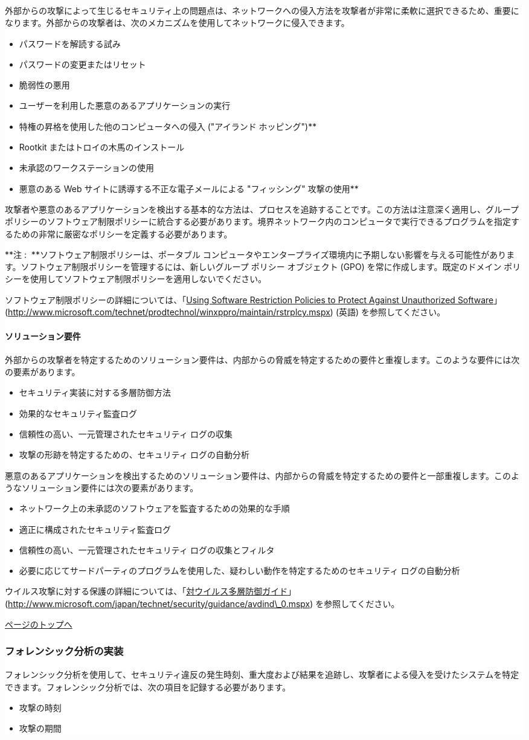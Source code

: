 外部からの攻撃によって生じるセキュリティ上の問題点は、ネットワークへの侵入方法を攻撃者が非常に柔軟に選択できるため、重要になります。外部からの攻撃者は、次のメカニズムを使用してネットワークに侵入できます。

-   パスワードを解読する試み

-   パスワードの変更またはリセット

-   脆弱性の悪用

-   ユーザーを利用した悪意のあるアプリケーションの実行

-   特権の昇格を使用した他のコンピュータへの侵入 ("アイランド ホッピング")**

-   Rootkit またはトロイの木馬のインストール

-   未承認のワークステーションの使用

-   悪意のある Web サイトに誘導する不正な電子メールによる "フィッシング" 攻撃の使用**

攻撃者や悪意のあるアプリケーションを検出する基本的な方法は、プロセスを追跡することです。この方法は注意深く適用し、グループ ポリシーのソフトウェア制限ポリシーに統合する必要があります。境界ネットワーク内のコンピュータで実行できるプログラムを指定するための非常に厳密なポリシーを定義する必要があります。

**注 :  **ソフトウェア制限ポリシーは、ポータブル コンピュータやエンタープライズ環境内に予期しない影響を与える可能性があります。ソフトウェア制限ポリシーを管理するには、新しいグループ ポリシー オブジェクト (GPO) を常に作成します。既定のドメイン ポリシーを使用してソフトウェア制限ポリシーを適用しないでください。

ソフトウェア制限ポリシーの詳細については、「[Using Software Restriction Policies to Protect Against Unauthorized Software](http://technet.microsoft.com/ja-jp/library/bb457097.aspx)」(http://www.microsoft.com/technet/prodtechnol/winxppro/maintain/rstrplcy.mspx) (英語) を参照してください。

#### ソリューション要件

外部からの攻撃者を特定するためのソリューション要件は、内部からの脅威を特定するための要件と重複します。このような要件には次の要素があります。

-   セキュリティ実装に対する多層防御方法

-   効果的なセキュリティ監査ログ

-   信頼性の高い、一元管理されたセキュリティ ログの収集

-   攻撃の形跡を特定するための、セキュリティ ログの自動分析

悪意のあるアプリケーションを検出するためのソリューション要件は、内部からの脅威を特定するための要件と一部重複します。このようなソリューション要件には次の要素があります。

-   ネットワーク上の未承認のソフトウェアを監査するための効果的な手順

-   適正に構成されたセキュリティ監査ログ

-   信頼性の高い、一元管理されたセキュリティ ログの収集とフィルタ

-   必要に応じてサードパーティのプログラムを使用した、疑わしい動作を特定するためのセキュリティ ログの自動分析

ウイルス攻撃に対する保護の詳細については、「[対ウイルス多層防御ガイド](http://www.microsoft.com/japan/technet/security/guidance/avdind_0.mspx)」(http://www.microsoft.com/japan/technet/security/guidance/avdind\_0.mspx) を参照してください。

[](#mainsection)[ページのトップへ](#mainsection)

### フォレンシック分析の実装

フォレンシック分析を使用して、セキュリティ違反の発生時刻、重大度および結果を追跡し、攻撃者による侵入を受けたシステムを特定できます。フォレンシック分析では、次の項目を記録する必要があります。

-   攻撃の時刻

-   攻撃の期間
